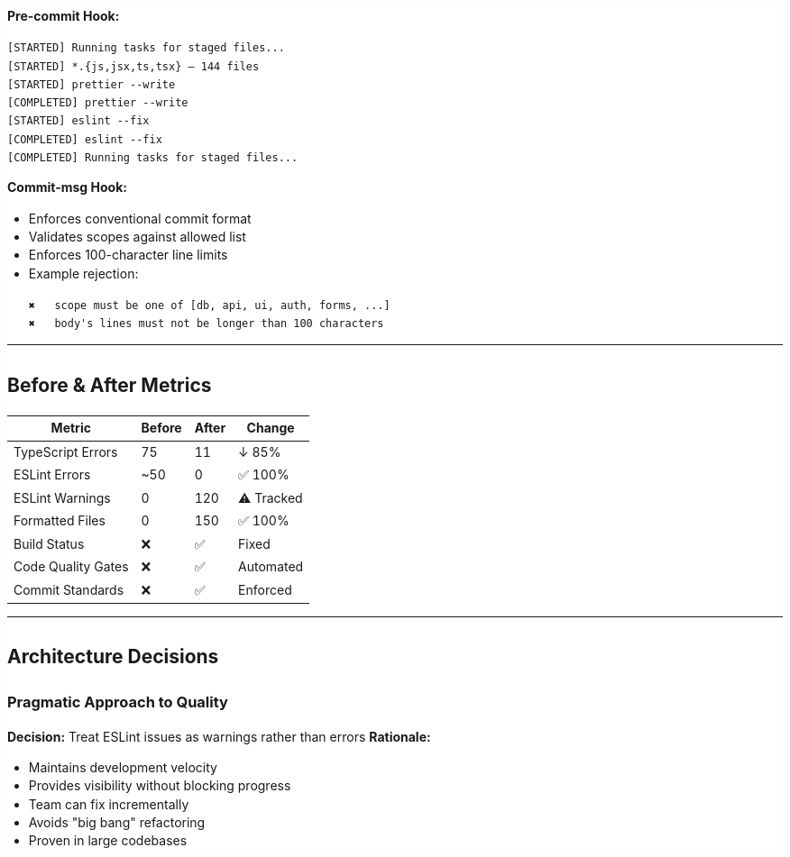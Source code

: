 **Pre-commit Hook:**
```
[STARTED] Running tasks for staged files...
[STARTED] *.{js,jsx,ts,tsx} — 144 files
[STARTED] prettier --write
[COMPLETED] prettier --write
[STARTED] eslint --fix
[COMPLETED] eslint --fix
[COMPLETED] Running tasks for staged files...
```

**Commit-msg Hook:**
- Enforces conventional commit format
- Validates scopes against allowed list
- Enforces 100-character line limits
- Example rejection:
  ```
  ✖   scope must be one of [db, api, ui, auth, forms, ...]
  ✖   body's lines must not be longer than 100 characters
  ```

---

## Before & After Metrics

| Metric | Before | After | Change |
|--------|--------|-------|--------|
| TypeScript Errors | 75 | 11 | ↓ 85% |
| ESLint Errors | ~50 | 0 | ✅ 100% |
| ESLint Warnings | 0 | 120 | ⚠️ Tracked |
| Formatted Files | 0 | 150 | ✅ 100% |
| Build Status | ❌ | ✅ | Fixed |
| Code Quality Gates | ❌ | ✅ | Automated |
| Commit Standards | ❌ | ✅ | Enforced |

---

## Architecture Decisions

### Pragmatic Approach to Quality
**Decision:** Treat ESLint issues as warnings rather than errors
**Rationale:**
- Maintains development velocity
- Provides visibility without blocking progress
- Team can fix incrementally
- Avoids "big bang" refactoring
- Proven in large codebases

